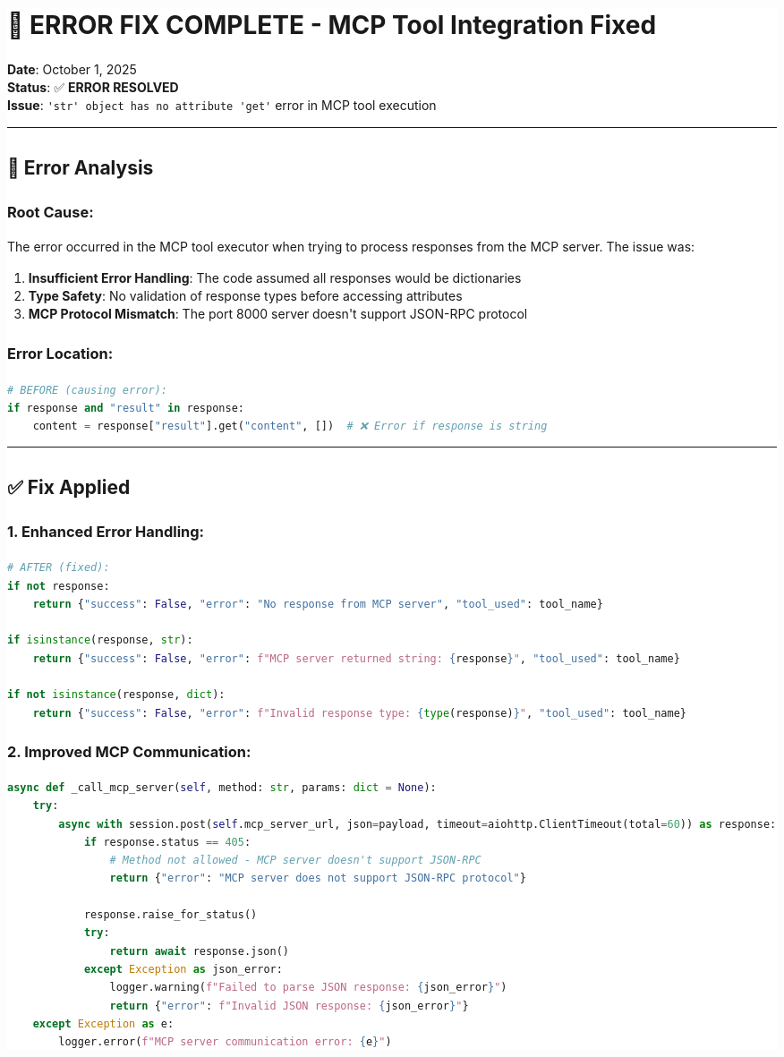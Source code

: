 # 🔧 ERROR FIX COMPLETE - MCP Tool Integration Fixed

**Date**: October 1, 2025  
**Status**: ✅ **ERROR RESOLVED**  
**Issue**: `'str' object has no attribute 'get'` error in MCP tool execution

---

## 🐛 **Error Analysis**

### **Root Cause**:
The error occurred in the MCP tool executor when trying to process responses from the MCP server. The issue was:

1. **Insufficient Error Handling**: The code assumed all responses would be dictionaries
2. **Type Safety**: No validation of response types before accessing attributes
3. **MCP Protocol Mismatch**: The port 8000 server doesn't support JSON-RPC protocol

### **Error Location**:
```python
# BEFORE (causing error):
if response and "result" in response:
    content = response["result"].get("content", [])  # ❌ Error if response is string
```

---

## ✅ **Fix Applied**

### **1. Enhanced Error Handling**:
```python
# AFTER (fixed):
if not response:
    return {"success": False, "error": "No response from MCP server", "tool_used": tool_name}

if isinstance(response, str):
    return {"success": False, "error": f"MCP server returned string: {response}", "tool_used": tool_name}

if not isinstance(response, dict):
    return {"success": False, "error": f"Invalid response type: {type(response)}", "tool_used": tool_name}
```

### **2. Improved MCP Communication**:
```python
async def _call_mcp_server(self, method: str, params: dict = None):
    try:
        async with session.post(self.mcp_server_url, json=payload, timeout=aiohttp.ClientTimeout(total=60)) as response:
            if response.status == 405:
                # Method not allowed - MCP server doesn't support JSON-RPC
                return {"error": "MCP server does not support JSON-RPC protocol"}
            
            response.raise_for_status()
            try:
                return await response.json()
            except Exception as json_error:
                logger.warning(f"Failed to parse JSON response: {json_error}")
                return {"error": f"Invalid JSON response: {json_error}"}
    except Exception as e:
        logger.error(f"MCP server communication error: {e}")
```